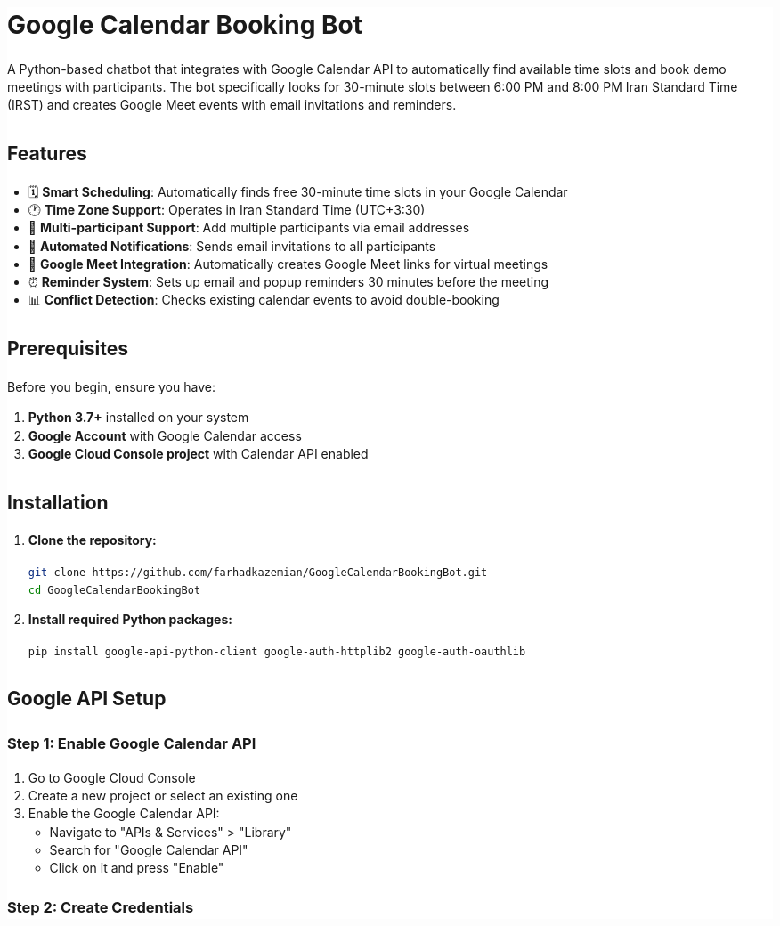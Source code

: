 # Google Calendar Booking Bot

A Python-based chatbot that integrates with Google Calendar API to automatically find available time slots and book demo meetings with participants. The bot specifically looks for 30-minute slots between 6:00 PM and 8:00 PM Iran Standard Time (IRST) and creates Google Meet events with email invitations and reminders.

## Features

- 🗓️ **Smart Scheduling**: Automatically finds free 30-minute time slots in your Google Calendar
- 🕐 **Time Zone Support**: Operates in Iran Standard Time (UTC+3:30)
- 👥 **Multi-participant Support**: Add multiple participants via email addresses
- 📧 **Automated Notifications**: Sends email invitations to all participants
- 📅 **Google Meet Integration**: Automatically creates Google Meet links for virtual meetings
- ⏰ **Reminder System**: Sets up email and popup reminders 30 minutes before the meeting
- 📊 **Conflict Detection**: Checks existing calendar events to avoid double-booking

## Prerequisites

Before you begin, ensure you have:

1. **Python 3.7+** installed on your system
2. **Google Account** with Google Calendar access
3. **Google Cloud Console project** with Calendar API enabled

## Installation

1. **Clone the repository:**
   ```bash
   git clone https://github.com/farhadkazemian/GoogleCalendarBookingBot.git
   cd GoogleCalendarBookingBot
   ```

2. **Install required Python packages:**
   ```bash
   pip install google-api-python-client google-auth-httplib2 google-auth-oauthlib
   ```

## Google API Setup

### Step 1: Enable Google Calendar API

1. Go to [Google Cloud Console](https://console.cloud.google.com/)
2. Create a new project or select an existing one
3. Enable the Google Calendar API:
   - Navigate to "APIs & Services" > "Library"
   - Search for "Google Calendar API"
   - Click on it and press "Enable"

### Step 2: Create Credentials
